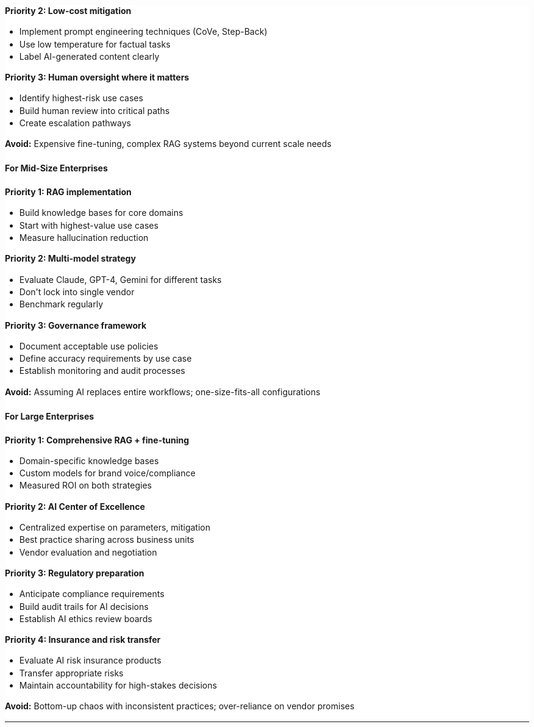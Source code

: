 **Priority 2: Low-cost mitigation**
- Implement prompt engineering techniques (CoVe, Step-Back)
- Use low temperature for factual tasks
- Label AI-generated content clearly

**Priority 3: Human oversight where it matters**
- Identify highest-risk use cases
- Build human review into critical paths
- Create escalation pathways

**Avoid:** Expensive fine-tuning, complex RAG systems beyond current scale needs

#### For Mid-Size Enterprises

**Priority 1: RAG implementation**
- Build knowledge bases for core domains
- Start with highest-value use cases
- Measure hallucination reduction

**Priority 2: Multi-model strategy**
- Evaluate Claude, GPT-4, Gemini for different tasks
- Don't lock into single vendor
- Benchmark regularly

**Priority 3: Governance framework**
- Document acceptable use policies
- Define accuracy requirements by use case
- Establish monitoring and audit processes

**Avoid:** Assuming AI replaces entire workflows; one-size-fits-all configurations

#### For Large Enterprises

**Priority 1: Comprehensive RAG + fine-tuning**
- Domain-specific knowledge bases
- Custom models for brand voice/compliance
- Measured ROI on both strategies

**Priority 2: AI Center of Excellence**
- Centralized expertise on parameters, mitigation
- Best practice sharing across business units
- Vendor evaluation and negotiation

**Priority 3: Regulatory preparation**
- Anticipate compliance requirements
- Build audit trails for AI decisions
- Establish AI ethics review boards

**Priority 4: Insurance and risk transfer**
- Evaluate AI risk insurance products
- Transfer appropriate risks
- Maintain accountability for high-stakes decisions

**Avoid:** Bottom-up chaos with inconsistent practices; over-reliance on vendor promises

---
